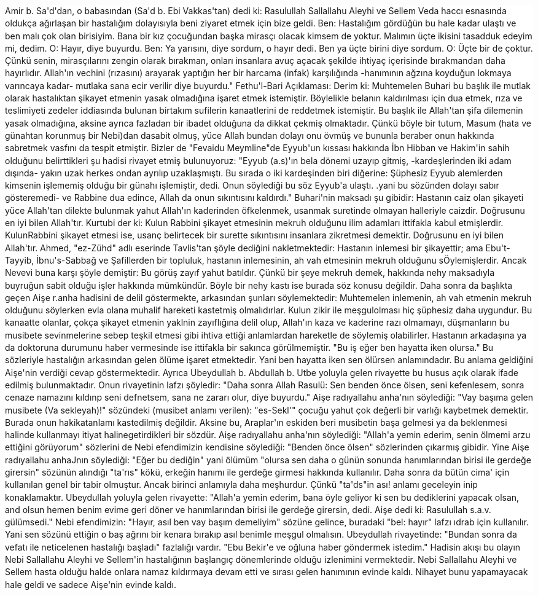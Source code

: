 Amir b. Sa'd'dan, o babasından (Sa'd b. Ebi Vakkas'tan) dedi ki: Rasulullah Sallallahu Aleyhi ve Sellem Veda haccı esnasında oldukça ağırlaşan bir hastalığım dolayısıyla beni ziyaret etmek için bize geldi. Ben: Hastalığım gördüğün bu hale kadar ulaştı ve ben malı çok olan birisiyim. Bana bir kız çocuğundan başka mirasçı olacak kimsem de yoktur. Malımın üçte ikisini tasadduk edeyim mi, dedim. O: Hayır, diye buyurdu. Ben: Ya yarısını, diye sordum, o hayır dedi. Ben ya üçte birini diye sordum. O: Üçte bir de çoktur. Çünkü senin, mirasçılarını zengin olarak bırakman, onları insanlara avuç açacak şekilde ihtiyaç içerisinde bırakmandan daha hayırlıdır. Allah'ın vechini (rızasını) arayarak yaptığın her bir harcama (infak) karşılığında -hanımının ağzına koyduğun lokmaya varıncaya kadar- mutlaka sana ecir verilir diye buyurdu." Fethu'l-Bari Açıklaması: Derim ki: Muhtemelen Buhari bu başlık ile mutlak olarak hastalıktan şikayet etmenin yasak olmadığına işaret etmek istemiştir. Böylelikle belanın kaldırılması için dua etmek, rıza ve teslimiyeti zedeler iddiasında bulunan birtakım sufilerin kanaatlerini de reddetmek istemiştir. Bu başlık ile Allah'tan şifa dilemenin yasak olmadığına, aksine ayrıca fazladan bir ibadet olduğuna da dikkat çekmiş olmaktadır. Çünkü böyle bir tutum, Masum (hata ve günahtan korunmuş bir Nebi)dan dasabit olmuş, yüce Allah bundan dolayı onu övmüş ve bununla beraber onun hakkında sabretmek vasfını da tespit etmiştir. Bizler de "Fevaidu Meymline"de Eyyub'un kıssası hakkında İbn Hibban ve Hakim'in sahih olduğunu belirttikleri şu hadisi rivayet etmiş bulunuyoruz: "Eyyub (a.s)'ın bela dönemi uzayıp gitmiş, -kardeşlerinden iki adam dışında- yakın uzak herkes ondan ayrılıp uzaklaşmıştı. Bu sırada o iki kardeşinden biri diğerine: Şüphesiz Eyyub alemlerden kimsenin işlememiş olduğu bir günahı işlemiştir, dedi. Onun söylediği bu söz Eyyub'a ulaştı. .yani bu sözünden dolayı sabır gösteremedi- ve Rabbine dua edince, Allah da onun sıkıntısını kaldırdı." Buhari'nin maksadı şu gibidir: Hastanın caiz olan şikayeti yüce Allah'tan dilekte bulunmak yahut Allah'ın kaderinden öfkelenmek, usanmak suretinde olmayan halleriyle caizdir. Doğrusunu en iyi bilen Allah'tır. Kurtubi der ki: Kulun Rabbini şikayet etmesinin mekruh olduğunu ilim adamları ittifakla kabul etmişlerdir. KulunRabbini şikayet etmesi ise, usanç belirtecek bir surette sıkıntısını insanlara zikretmesi demektir. Doğrusunu en iyi bilen Allah'tır. Ahmed, "ez-Zühd" adlı eserinde Tavlis'tan şöyle dediğini nakletmektedir: Hastanın inlemesi bir şikayettir; ama Ebu't-Tayyib, İbnu's-Sabbağ ve ŞafiIlerden bir topluluk, hastanın inlemesinin, ah vah etmesinin mekruh olduğunu sÖylemişlerdir. Ancak Nevevi buna karşı şöyle demiştir: Bu görüş zayıf yahut batıldır. Çünkü bir şeye mekruh demek, hakkında nehy maksadıyla buyruğun sabit olduğu işler hakkında mümkündür. Böyle bir nehy kastı ise burada söz konusu değildir. Daha sonra da başlıkta geçen Aişe r.anha hadisini de delil göstermekte, arkasından şunları söylemektedir: Muhtemelen inlemenin, ah vah etmenin mekruh olduğunu söylerken evla olana muhalif hareketi kastetmiş olmalıdırlar. Kulun zikir ile meşgulolması hiç şüphesiz daha uygundur. Bu kanaatte olanlar, çokça şikayet etmenin yaklnin zayıflığına delil olup, Allah'ın kaza ve kaderine razı olmamayı, düşmanların bu musibete sevinmelerine sebep teşkil etmesi gibi ihtiva ettiği anlamlardan hareketle de söylemiş olabilirler. Hastanın arkadaşına ya da doktoruna durumunu haber vermesinde ise ittifakla bir sakınca görülmemiştir. "Bu iş eğer ben hayatta iken olursa." Bu sözleriyle hastalığın arkasından gelen ölüme işaret etmektedir. Yani ben hayatta iken sen ölürsen anlamındadır. Bu anlama geldiğini Aişe'nin verdiği cevap göstermektedir. Ayrıca Ubeydullah b. Abdullah b. Utbe yoluyla gelen rivayette bu husus açık olarak ifade edilmiş bulunmaktadır. Onun rivayetinin lafzı şöyledir: "Daha sonra Allah Rasulü: Sen benden önce ölsen, seni kefenlesem, sonra cenaze namazını kıldınp seni defnetsem, sana ne zararı olur, diye buyurdu." Aişe radıyallahu anha'nın söylediği: "Vay başıma gelen musibete (Va sekleyah)!" sözündeki (musibet anlamı verilen): "es-Sekl'" çocuğu yahut çok değerli bir varlığı kaybetmek demektir. Burada onun hakikatanlamı kastedilmiş değildir. Aksine bu, Araplar'ın eskiden beri musibetin başa gelmesi ya da beklenmesi halinde kullanmayı itiyat halinegetirdikleri bir sözdür. Aişe radıyallahu anha'nın söylediği: "Allah'a yemin ederim, senin ölmemi arzu ettiğini görüyorum" sözlerini de Nebi efendimizin kendisine söylediği: "Benden önce ölsen" sözlerinden çıkarmış gibidir. Yine Aişe radıyallahu anhaJnın söylediği: "Eğer bu dediğin" yani ölümüm "olursa sen daha o günün sonunda hanımlarından birisi ile gerdeğe girersin" sözünün alındığı "ta'rıs" kökü, erkeğin hanımı ile gerdeğe girmesi hakkında kullanılır. Daha sonra da bütün cima' için kullanılan genel bir tabir olmuştur. Ancak birinci anlamıyla daha meşhurdur. Çünkü "ta'ds"in ası! anlamı geceleyin inip konaklamaktır. Ubeydullah yoluyla gelen rivayette: "Allah'a yemin ederim, bana öyle geliyor ki sen bu dediklerini yapacak olsan, and olsun hemen benim evime geri döner ve hanımlarından birisi ile gerdeğe girersin, dedi. Aişe dedi ki: Rasulullah s.a.v. gülümsedi." Nebi efendimizin: "Hayır, asıl ben vay başım demeliyim" sözüne gelince, buradaki "bel: hayır" lafzı ıdrab için kullanılır. Yani sen sözünü ettiğin o baş ağrını bir kenara bırakıp asıl benimle meşgul olmalısın. Ubeydullah rivayetinde: "Bundan sonra da vefatı ile neticelenen hastalığı başladı" fazlalığı vardır. "Ebu Bekir'e ve oğluna haber göndermek istedim." Hadisin akışı bu olayın Nebi Sallallahu Aleyhi ve Sellem'in hastalığının başlangıç dönemlerinde olduğu izlenimini vermektedir. Nebi Sallallahu Aleyhi ve Sellem hasta olduğu halde onlara namaz kıldırmaya devam etti ve sırası gelen hanımının evinde kaldı. Nihayet bunu yapamayacak hale geldi ve sadece Aişe'nin evinde kaldı.